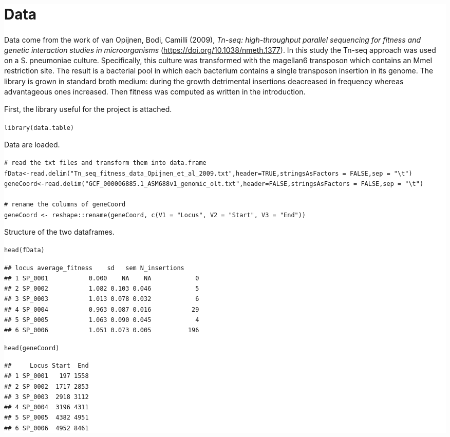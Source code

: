 # Data

Data come from the work of van Opijnen, Bodi, Camilli (2009), *Tn-seq: high-throughput parallel sequencing for fitness and genetic interaction studies in microorganisms* (https://doi.org/10.1038/nmeth.1377).
In this study the Tn-seq approach was used on a S. pneumoniae culture. Specifically, this culture was transformed with the magellan6 transposon which contains an MmeI restriction site. The result is a bacterial pool in which each bacterium contains a single transposon insertion in its genome. The library is grown in standard broth medium: during the growth detrimental insertions deacreased in frequency whereas advantageous ones increased. Then fitness was computed as written in the introduction.

First, the library useful for the project is attached.

```{r warning=FALSE, message=FALSE}
library(data.table)
```

Data are loaded.

```{r}
# read the txt files and transform them into data.frame
fData<-read.delim("Tn_seq_fitness_data_Opijnen_et_al_2009.txt",header=TRUE,stringsAsFactors = FALSE,sep = "\t")
geneCoord<-read.delim("GCF_000006885.1_ASM688v1_genomic_olt.txt",header=FALSE,stringsAsFactors = FALSE,sep = "\t")

# rename the columns of geneCoord
geneCoord <- reshape::rename(geneCoord, c(V1 = "Locus", V2 = "Start", V3 = "End"))
```

Structure of the two dataframes.

```{r}
head(fData)
```

```{r}
## locus average_fitness    sd   sem N_insertions
## 1 SP_0001           0.000    NA    NA            0
## 2 SP_0002           1.082 0.103 0.046            5
## 3 SP_0003           1.013 0.078 0.032            6
## 4 SP_0004           0.963 0.087 0.016           29
## 5 SP_0005           1.063 0.090 0.045            4
## 6 SP_0006           1.051 0.073 0.005          196
```

```{r}
head(geneCoord)
```

```{r}
##     Locus Start  End
## 1 SP_0001   197 1558
## 2 SP_0002  1717 2853
## 3 SP_0003  2918 3112
## 4 SP_0004  3196 4311
## 5 SP_0005  4382 4951
## 6 SP_0006  4952 8461
```
